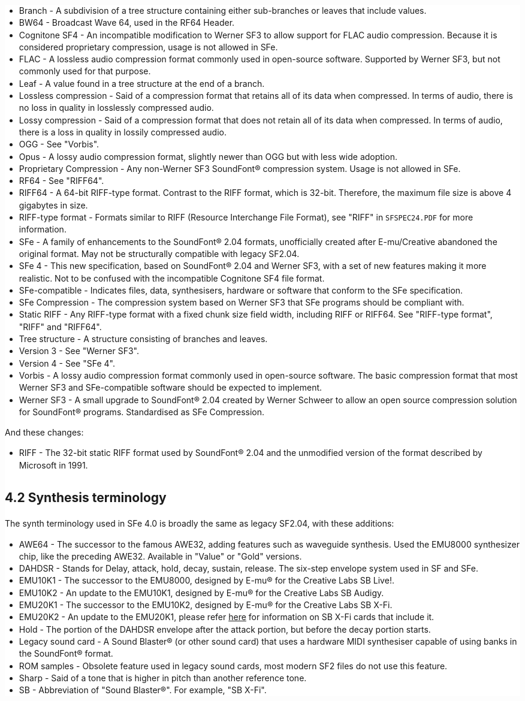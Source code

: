 - Branch - A subdivision of a tree structure containing either sub-branches or leaves that include values.
- BW64 - Broadcast Wave 64, used in the RF64 Header.
- Cognitone SF4 - An incompatible modification to Werner SF3 to allow support for FLAC audio compression. Because it is considered proprietary compression, usage is not allowed in SFe.
- FLAC - A lossless audio compression format commonly used in open-source software. Supported by Werner SF3, but not commonly used for that purpose.
- Leaf - A value found in a tree structure at the end of a branch.
- Lossless compression - Said of a compression format that retains all of its data when compressed. In terms of audio, there is no loss in quality in losslessly compressed audio.
- Lossy compression - Said of a compression format that does not retain all of its data when compressed. In terms of audio, there is a loss in quality in lossily compressed audio.
- OGG - See "Vorbis".
- Opus - A lossy audio compression format, slightly newer than OGG but with less wide adoption.
- Proprietary Compression - Any non-Werner SF3 SoundFont® compression system. Usage is not allowed in SFe.
- RF64 - See "RIFF64".
- RIFF64 - A 64-bit RIFF-type format. Contrast to the RIFF format, which is 32-bit. Therefore, the maximum file size is above 4 gigabytes in size.
- RIFF-type format - Formats similar to RIFF (Resource Interchange File Format), see "RIFF" in `SFSPEC24.PDF` for more information.
- SFe - A family of enhancements to the SoundFont® 2.04 formats, unofficially created after E-mu/Creative abandoned the original format. May not be structurally compatible with legacy SF2.04.
- SFe 4 - This new specification, based on SoundFont® 2.04 and Werner SF3, with a set of new features making it more realistic. Not to be confused with the incompatible Cognitone SF4 file format.
- SFe-compatible - Indicates files, data, synthesisers, hardware or software that conform to the SFe specification.
- SFe Compression - The compression system based on Werner SF3 that SFe programs should be compliant with.
- Static RIFF - Any RIFF-type format with a fixed chunk size field width, including RIFF or RIFF64. See "RIFF-type format", "RIFF" and "RIFF64".
- Tree structure - A structure consisting of branches and leaves.
- Version 3 - See "Werner SF3".
- Version 4 - See "SFe 4".
- Vorbis - A lossy audio compression format commonly used in open-source software. The basic compression format that most Werner SF3 and SFe-compatible software should be expected to implement.
- Werner SF3 - A small upgrade to SoundFont® 2.04 created by Werner Schweer to allow an open source compression solution for SoundFont® programs. Standardised as SFe Compression.

And these changes:

- RIFF - The 32-bit static RIFF format used by SoundFont® 2.04 and the unmodified version of the format described by Microsoft in 1991.

## 4.2 Synthesis terminology

The synth terminology used in SFe 4.0 is broadly the same as legacy SF2.04, with these additions:

- AWE64 - The successor to the famous AWE32, adding features such as waveguide synthesis. Used the EMU8000 synthesizer chip, like the preceding AWE32. Available in "Value" or "Gold" versions.
- DAHDSR - Stands for Delay, attack, hold, decay, sustain, release. The six-step envelope system used in SF and SFe.
- EMU10K1 - The successor to the EMU8000, designed by E-mu® for the Creative Labs SB Live!.
- EMU10K2 - An update to the EMU10K1, designed by E-mu® for the Creative Labs SB Audigy.
- EMU20K1 - The successor to the EMU10K2, designed by E-mu® for the Creative Labs SB X-Fi.
- EMU20K2 - An update to the EMU20K1, please refer [here](https://en.wikipedia.org/wiki/Sound_Blaster_X-Fi) for information on SB X-Fi cards that include it.
- Hold - The portion of the DAHDSR envelope after the attack portion, but before the decay portion starts.
- Legacy sound card - A Sound Blaster® (or other sound card) that uses a hardware MIDI synthesiser capable of using banks in the SoundFont® format.
- ROM samples - Obsolete feature used in legacy sound cards, most modern SF2 files do not use this feature.
- Sharp - Said of a tone that is higher in pitch than another reference tone.
- SB - Abbreviation of "Sound Blaster®". For example, "SB X-Fi".